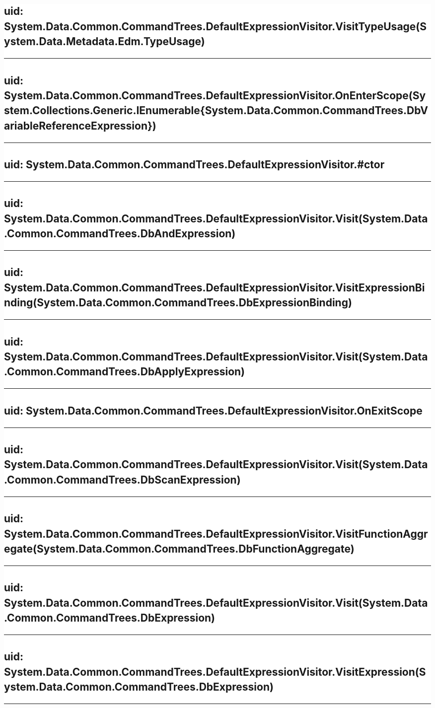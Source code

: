 uid: System.Data.Common.CommandTrees.DefaultExpressionVisitor.VisitTypeUsage(System.Data.Metadata.Edm.TypeUsage)
---

---
uid: System.Data.Common.CommandTrees.DefaultExpressionVisitor.OnEnterScope(System.Collections.Generic.IEnumerable{System.Data.Common.CommandTrees.DbVariableReferenceExpression})
---

---
uid: System.Data.Common.CommandTrees.DefaultExpressionVisitor.#ctor
---

---
uid: System.Data.Common.CommandTrees.DefaultExpressionVisitor.Visit(System.Data.Common.CommandTrees.DbAndExpression)
---

---
uid: System.Data.Common.CommandTrees.DefaultExpressionVisitor.VisitExpressionBinding(System.Data.Common.CommandTrees.DbExpressionBinding)
---

---
uid: System.Data.Common.CommandTrees.DefaultExpressionVisitor.Visit(System.Data.Common.CommandTrees.DbApplyExpression)
---

---
uid: System.Data.Common.CommandTrees.DefaultExpressionVisitor.OnExitScope
---

---
uid: System.Data.Common.CommandTrees.DefaultExpressionVisitor.Visit(System.Data.Common.CommandTrees.DbScanExpression)
---

---
uid: System.Data.Common.CommandTrees.DefaultExpressionVisitor.VisitFunctionAggregate(System.Data.Common.CommandTrees.DbFunctionAggregate)
---

---
uid: System.Data.Common.CommandTrees.DefaultExpressionVisitor.Visit(System.Data.Common.CommandTrees.DbExpression)
---

---
uid: System.Data.Common.CommandTrees.DefaultExpressionVisitor.VisitExpression(System.Data.Common.CommandTrees.DbExpression)
---

---